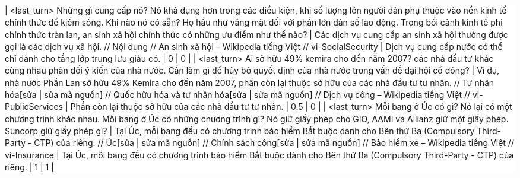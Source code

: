 | <last_turn> Những gì cung cấp nó? <agent> Nó khả dụng hơn trong các điều kiện, khi số lượng lớn người dân phụ thuộc vào nền kinh tế chính thức để kiếm sống. <user> Khi nào nó có sẵn? <agent> Họ hầu như vắng mặt đối với phần lớn dân số lao động. <user> Trong bối cảnh kinh tế phi chính thức tràn lan, an sinh xã hội chính thức có những ưu điểm như thế nào?                                                                                                                                                                                                                                                                                                                                                                                                                                                                                             | Các dịch vụ cung cấp an sinh xã hội thường được gọi là các dịch vụ xã hội. // Nội dung // An sinh xã hội – Wikipedia tiếng Việt // vi-SocialSecurity                                                                                                                                                                                                                                                                                                      | Dịch vụ cung cấp nước có thể chỉ dành cho tầng lớp trung lưu giàu có.                                                                                                                                                                                                            | 0    |     0 |
| <last_turn> Ai sở hữu 49% kemira cho đến năm 2007? <agent> các nhà đầu tư khác cùng nhau phản đối ý kiến của nhà nước. <user> Cần làm gì để hủy bỏ quyết định của nhà nước trong vấn đề đại hội cổ đông?                                                                                                                                                                                                                                                                                                                                                                                                                                                                                                                                                                                                                                                        | Ví dụ, nhà nước Phần Lan sở hữu 49% Kemira cho đến năm 2007, phần còn lại thuộc sở hữu của các nhà đầu tư tư nhân. // Tư nhân hóa[sửa \| sửa mã nguồn] // Quốc hữu hóa và tư nhân hóa[sửa \| sửa mã nguồn] // Dịch vụ công – Wikipedia tiếng Việt // vi-PublicServices                                                                                                                                                                                    | Phần còn lại thuộc sở hữu của các nhà đầu tư tư nhân.                                                                                                                                                                                                                            | 0.5  |     0 |
| <last_turn> Mỗi bang ở Úc có gì? <agent> Nó lại có một chương trình khác nhau. <user> Mỗi bang ở Úc có những chương trình gì? <agent> Nó giữ giấy phép cho GIO, AAMI và Allianz giữ một giấy phép. <user> Suncorp giữ giấy phép gì?                                                                                                                                                                                                                                                                                                                                                                                                                                                                                                                                                                                                                             | Tại Úc, mỗi bang đều có chương trình bảo hiểm Bắt buộc dành cho Bên thứ Ba (Compulsory Third-Party - CTP) của riêng. // Úc[sửa \| sửa mã nguồn] // Chính sách công[sửa \| sửa mã nguồn] // Bảo hiểm xe – Wikipedia tiếng Việt // vi-Insurance                                                                                                                                                                                                             | Tại Úc, mỗi bang đều có chương trình bảo hiểm Bắt buộc dành cho Bên thứ Ba (Compulsory Third-Party - CTP) của riêng.                                                                                                                                                             | 1    |     1 |